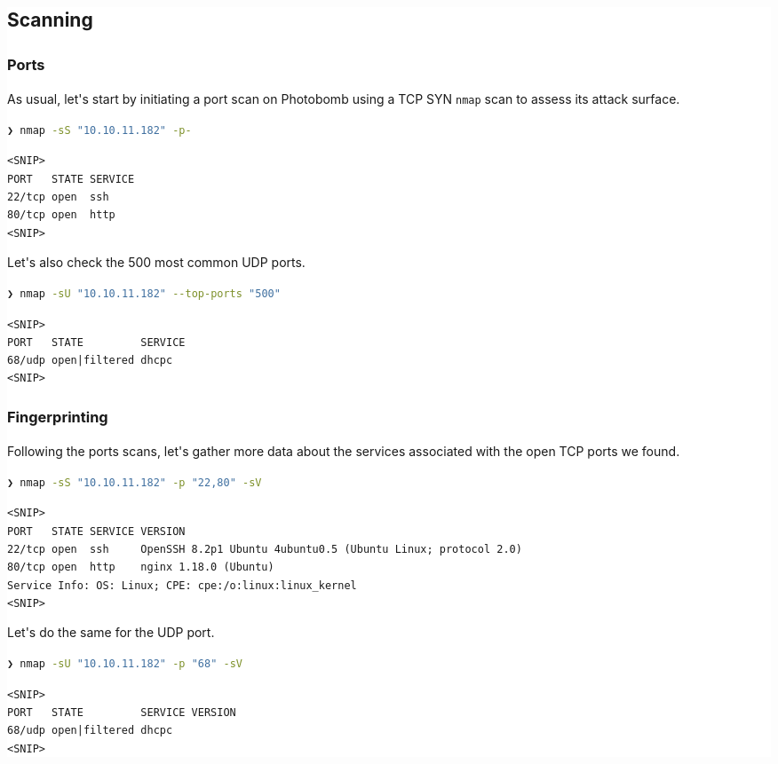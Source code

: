 ## Scanning

### Ports

As usual, let's start by initiating a port scan on Photobomb using a TCP SYN
`nmap` scan to assess its attack surface.

```sh
❯ nmap -sS "10.10.11.182" -p-
```

```
<SNIP>
PORT   STATE SERVICE
22/tcp open  ssh
80/tcp open  http
<SNIP>
```

Let's also check the 500 most common UDP ports.

```sh
❯ nmap -sU "10.10.11.182" --top-ports "500"
```

```
<SNIP>
PORT   STATE         SERVICE
68/udp open|filtered dhcpc
<SNIP>
```

### Fingerprinting

Following the ports scans, let's gather more data about the services associated
with the open TCP ports we found.

```sh
❯ nmap -sS "10.10.11.182" -p "22,80" -sV
```

```
<SNIP>
PORT   STATE SERVICE VERSION
22/tcp open  ssh     OpenSSH 8.2p1 Ubuntu 4ubuntu0.5 (Ubuntu Linux; protocol 2.0)
80/tcp open  http    nginx 1.18.0 (Ubuntu)
Service Info: OS: Linux; CPE: cpe:/o:linux:linux_kernel
<SNIP>
```

Let's do the same for the UDP port.

```sh
❯ nmap -sU "10.10.11.182" -p "68" -sV
```

```
<SNIP>
PORT   STATE         SERVICE VERSION
68/udp open|filtered dhcpc
<SNIP>
```
